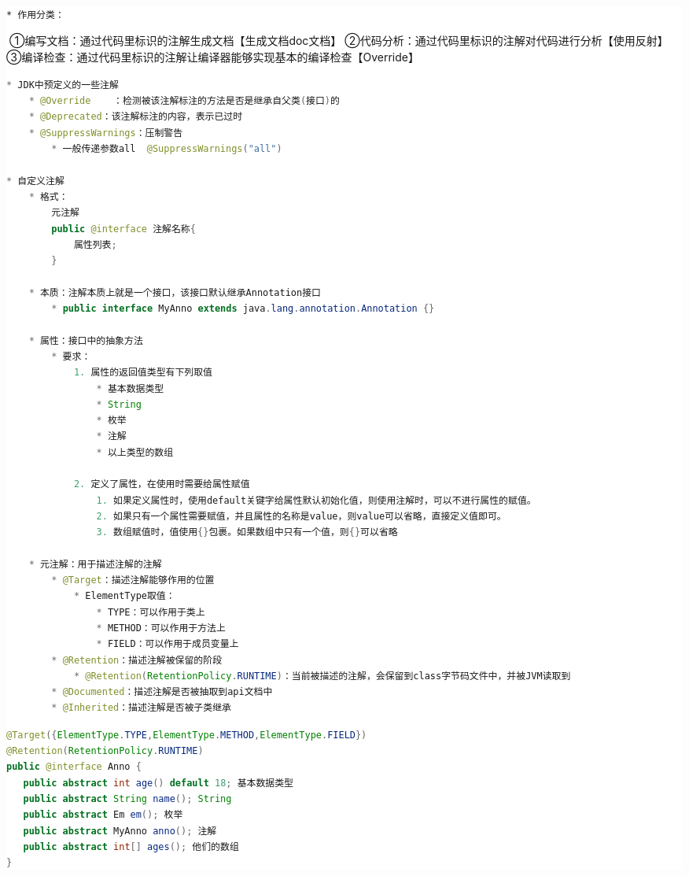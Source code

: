     * 作用分类：

​        ①编写文档：通过代码里标识的注解生成文档【生成文档doc文档】
​        ②代码分析：通过代码里标识的注解对代码进行分析【使用反射】
​        ③编译检查：通过代码里标识的注解让编译器能够实现基本的编译检查【Override】

```java
* JDK中预定义的一些注解
    * @Override    ：检测被该注解标注的方法是否是继承自父类(接口)的
    * @Deprecated：该注解标注的内容，表示已过时
    * @SuppressWarnings：压制警告
        * 一般传递参数all  @SuppressWarnings("all")

* 自定义注解
    * 格式：
        元注解
        public @interface 注解名称{
            属性列表;
        }

    * 本质：注解本质上就是一个接口，该接口默认继承Annotation接口
        * public interface MyAnno extends java.lang.annotation.Annotation {}

    * 属性：接口中的抽象方法
        * 要求：
            1. 属性的返回值类型有下列取值
                * 基本数据类型
                * String
                * 枚举
                * 注解
                * 以上类型的数组

            2. 定义了属性，在使用时需要给属性赋值
                1. 如果定义属性时，使用default关键字给属性默认初始化值，则使用注解时，可以不进行属性的赋值。
                2. 如果只有一个属性需要赋值，并且属性的名称是value，则value可以省略，直接定义值即可。
                3. 数组赋值时，值使用{}包裹。如果数组中只有一个值，则{}可以省略

    * 元注解：用于描述注解的注解
        * @Target：描述注解能够作用的位置
            * ElementType取值：
                * TYPE：可以作用于类上
                * METHOD：可以作用于方法上
                * FIELD：可以作用于成员变量上
        * @Retention：描述注解被保留的阶段
            * @Retention(RetentionPolicy.RUNTIME)：当前被描述的注解，会保留到class字节码文件中，并被JVM读取到
        * @Documented：描述注解是否被抽取到api文档中
        * @Inherited：描述注解是否被子类继承
```

```java
@Target({ElementType.TYPE,ElementType.METHOD,ElementType.FIELD})
@Retention(RetentionPolicy.RUNTIME)
public @interface Anno {
   public abstract int age() default 18; 基本数据类型   
   public abstract String name(); String
   public abstract Em em(); 枚举
   public abstract MyAnno anno(); 注解
   public abstract int[] ages(); 他们的数组
}
```
